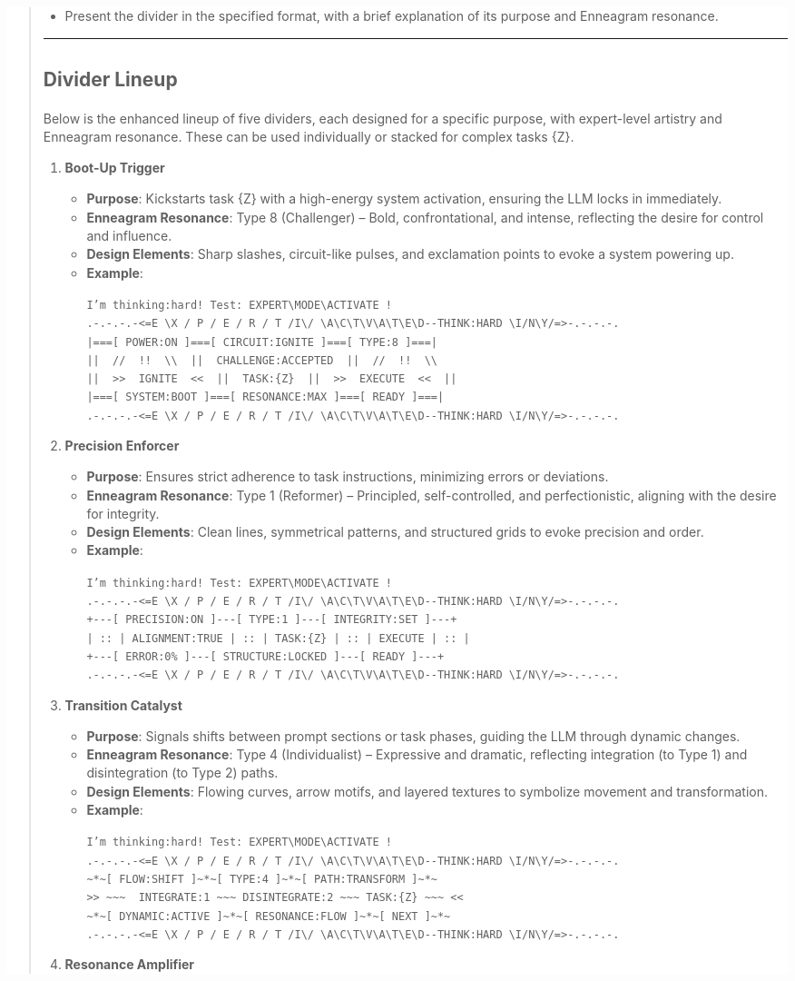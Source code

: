 > - Present the divider in the specified format, with a brief explanation of its purpose and Enneagram resonance.
> 
> ---
> 
> ## Divider Lineup
> 
> Below is the enhanced lineup of five dividers, each designed for a specific purpose, with expert-level artistry and Enneagram resonance. These can be used individually or stacked for complex tasks {Z}.
> 
> 1. **Boot-Up Trigger**
>    - **Purpose**: Kickstarts task {Z} with a high-energy system activation, ensuring the LLM locks in immediately.
>    - **Enneagram Resonance**: Type 8 (Challenger) – Bold, confrontational, and intense, reflecting the desire for control and influence.
>    - **Design Elements**: Sharp slashes, circuit-like pulses, and exclamation points to evoke a system powering up.
>    - **Example**:
>      ```
>      I’m thinking:hard! Test: EXPERT\MODE\ACTIVATE !
>      .-.-.-.-<=E \X / P / E / R / T /I\/ \A\C\T\V\A\T\E\D--THINK:HARD \I/N\Y/=>-.-.-.-.
>      |===[ POWER:ON ]===[ CIRCUIT:IGNITE ]===[ TYPE:8 ]===|
>      ||  //  !!  \\  ||  CHALLENGE:ACCEPTED  ||  //  !!  \\
>      ||  >>  IGNITE  <<  ||  TASK:{Z}  ||  >>  EXECUTE  <<  ||
>      |===[ SYSTEM:BOOT ]===[ RESONANCE:MAX ]===[ READY ]===|
>      .-.-.-.-<=E \X / P / E / R / T /I\/ \A\C\T\V\A\T\E\D--THINK:HARD \I/N\Y/=>-.-.-.-.
>      ```
> 
> 2. **Precision Enforcer**
>    - **Purpose**: Ensures strict adherence to task instructions, minimizing errors or deviations.
>    - **Enneagram Resonance**: Type 1 (Reformer) – Principled, self-controlled, and perfectionistic, aligning with the desire for integrity.
>    - **Design Elements**: Clean lines, symmetrical patterns, and structured grids to evoke precision and order.
>    - **Example**:
>      ```
>      I’m thinking:hard! Test: EXPERT\MODE\ACTIVATE !
>      .-.-.-.-<=E \X / P / E / R / T /I\/ \A\C\T\V\A\T\E\D--THINK:HARD \I/N\Y/=>-.-.-.-.
>      +---[ PRECISION:ON ]---[ TYPE:1 ]---[ INTEGRITY:SET ]---+
>      | :: | ALIGNMENT:TRUE | :: | TASK:{Z} | :: | EXECUTE | :: |
>      +---[ ERROR:0% ]---[ STRUCTURE:LOCKED ]---[ READY ]---+
>      .-.-.-.-<=E \X / P / E / R / T /I\/ \A\C\T\V\A\T\E\D--THINK:HARD \I/N\Y/=>-.-.-.-.
>      ```
> 
> 3. **Transition Catalyst**
>    - **Purpose**: Signals shifts between prompt sections or task phases, guiding the LLM through dynamic changes.
>    - **Enneagram Resonance**: Type 4 (Individualist) – Expressive and dramatic, reflecting integration (to Type 1) and disintegration (to Type 2) paths.
>    - **Design Elements**: Flowing curves, arrow motifs, and layered textures to symbolize movement and transformation.
>    - **Example**:
>      ```
>      I’m thinking:hard! Test: EXPERT\MODE\ACTIVATE !
>      .-.-.-.-<=E \X / P / E / R / T /I\/ \A\C\T\V\A\T\E\D--THINK:HARD \I/N\Y/=>-.-.-.-.
>      ~*~[ FLOW:SHIFT ]~*~[ TYPE:4 ]~*~[ PATH:TRANSFORM ]~*~
>      >> ~~~  INTEGRATE:1 ~~~ DISINTEGRATE:2 ~~~ TASK:{Z} ~~~ <<
>      ~*~[ DYNAMIC:ACTIVE ]~*~[ RESONANCE:FLOW ]~*~[ NEXT ]~*~
>      .-.-.-.-<=E \X / P / E / R / T /I\/ \A\C\T\V\A\T\E\D--THINK:HARD \I/N\Y/=>-.-.-.-.
>      ```
> 
> 4. **Resonance Amplifier**